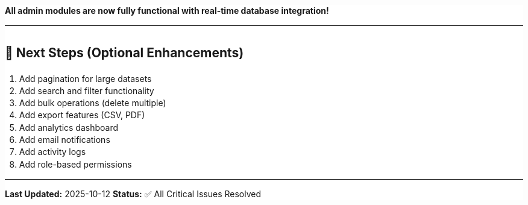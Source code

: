 **All admin modules are now fully functional with real-time database integration!**

---

## 🔄 Next Steps (Optional Enhancements)

1. Add pagination for large datasets
2. Add search and filter functionality
3. Add bulk operations (delete multiple)
4. Add export features (CSV, PDF)
5. Add analytics dashboard
6. Add email notifications
7. Add activity logs
8. Add role-based permissions

---

**Last Updated:** 2025-10-12
**Status:** ✅ All Critical Issues Resolved
